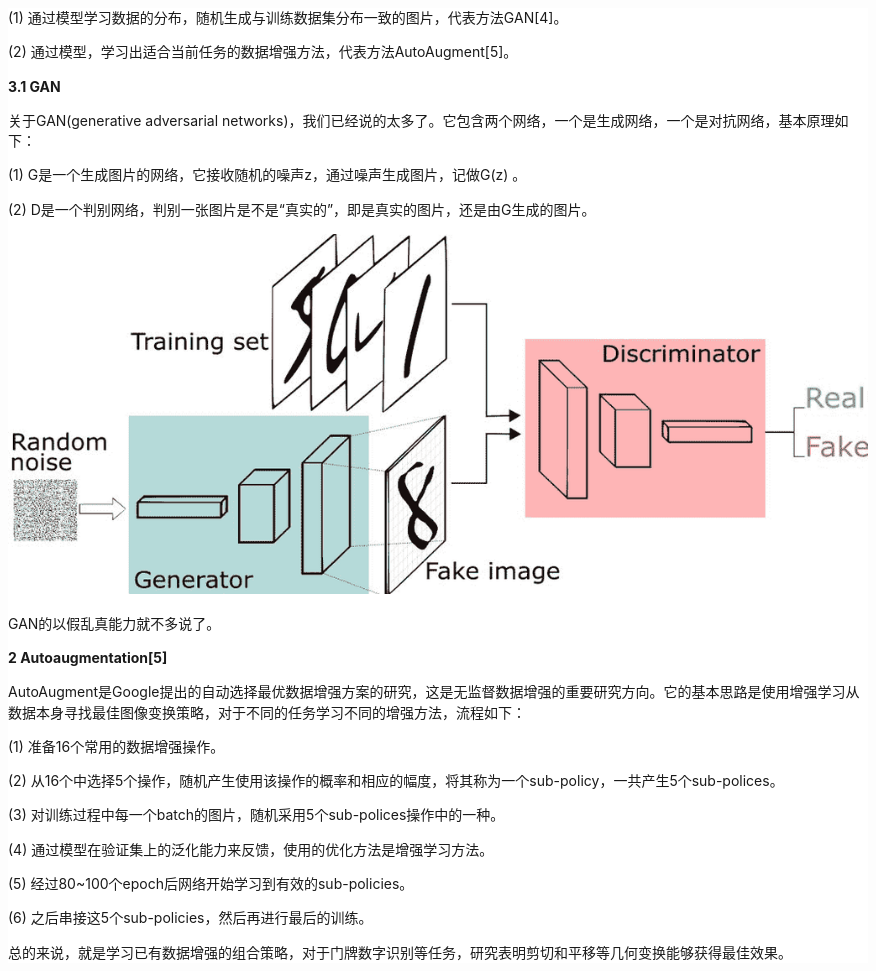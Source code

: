 (1) 通过模型学习数据的分布，随机生成与训练数据集分布一致的图片，代表方法GAN[4]。      

(2) 通过模型，学习出适合当前任务的数据增强方法，代表方法AutoAugment[5]。

**3.1 GAN**

关于GAN(generative adversarial networks)，我们已经说的太多了。它包含两个网络，一个是生成网络，一个是对抗网络，基本原理如下：

(1) G是一个生成图片的网络，它接收随机的噪声z，通过噪声生成图片，记做G(z) 。      

(2) D是一个判别网络，判别一张图片是不是“真实的”，即是真实的图片，还是由G生成的图片。

![](../img/4bc51f775784d8e705691024fa6d31ea.png)

GAN的以假乱真能力就不多说了。

**2 Autoaugmentation[5]**

AutoAugment是Google提出的自动选择最优数据增强方案的研究，这是无监督数据增强的重要研究方向。它的基本思路是使用增强学习从数据本身寻找最佳图像变换策略，对于不同的任务学习不同的增强方法，流程如下：

(1) 准备16个常用的数据增强操作。

(2) 从16个中选择5个操作，随机产生使用该操作的概率和相应的幅度，将其称为一个sub-policy，一共产生5个sub-polices。

(3) 对训练过程中每一个batch的图片，随机采用5个sub-polices操作中的一种。

(4) 通过模型在验证集上的泛化能力来反馈，使用的优化方法是增强学习方法。

(5) 经过80~100个epoch后网络开始学习到有效的sub-policies。

(6) 之后串接这5个sub-policies，然后再进行最后的训练。

总的来说，就是学习已有数据增强的组合策略，对于门牌数字识别等任务，研究表明剪切和平移等几何变换能够获得最佳效果。
